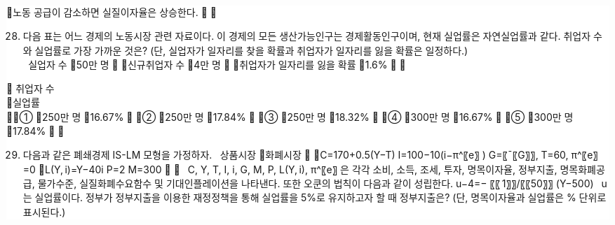 노동 공급이 감소하면 실질이자율은 상승한다.












28. 다음 표는 어느 경제의 노동시장 관련 자료이다. 이 경제의 모든 생산가능인구는 경제활동인구이며, 현재 실업률은 자연실업률과 같다. 취업자 수와 실업률로 가장 가까운 것은? (단, 실업자가 일자리를 찾을 확률과 취업자가 일자리를 잃을 확률은 일정하다.)  
    
실업자 수
50만 명

신규취업자 수
4만 명

취업자가 일자리를 잃을 확률
1.6%


  

         취업자 수   
          실업률  

①
250만 명
16.67%

②
250만 명
17.84%

③
250만 명
18.32%

④
300만 명
16.67%

⑤
300만 명
17.84%




29. 다음과 같은 폐쇄경제 IS-LM 모형을 가정하자.
    
상품시장
화폐시장

C=170+0.5(Y−T)
I=100−10(i−π^〖e〗 )
G=〖¯〖G〗〗, T=60, π^〖e〗 =0
L(Y, i)=Y−40i
P=2
M=300


     C, Y, T, I, i, G, M, P, L(Y, i), π^〖e〗 은 각각 소비, 소득, 조세, 투자, 명목이자율, 정부지출, 명목화폐공급, 물가수준, 실질화폐수요함수 및 기대인플레이션을 나타낸다. 또한 오쿤의 법칙이 다음과 같이 성립한다. 
u−4=−  〖〖 1〗〗/〖〖50〗〗  (Y−500)
     u는 실업률이다. 정부가 정부지출을 이용한 재정정책을 통해 실업률을 5%로 유지하고자 할 때 정부지출은? (단, 명목이자율과 실업률은 % 단위로 표시된다.)